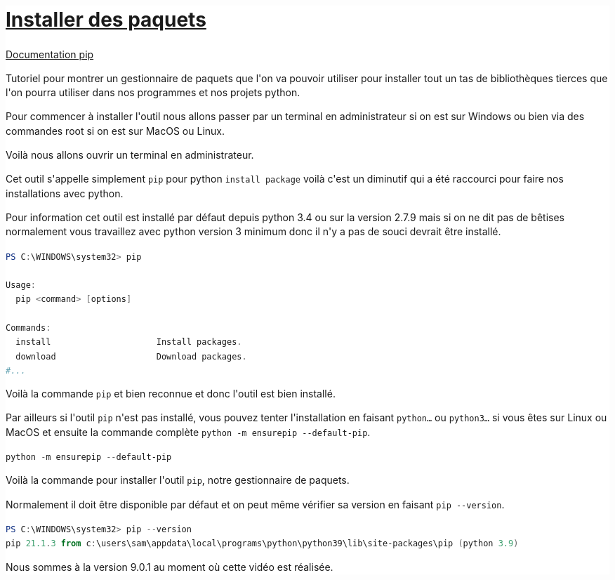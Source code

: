 # [Installer des paquets](https://www.youtube.com/watch?v=MxvLhp9xJo4)

[Documentation pip](https://pip.pypa.io/en/stable/)  

Tutoriel pour montrer un gestionnaire de paquets que l'on va pouvoir utiliser pour installer tout un tas de bibliothèques tierces que l'on pourra utiliser dans nos programmes et nos projets python.

Pour commencer à installer l'outil nous allons passer par un terminal en administrateur si on est sur Windows ou bien via des commandes root si on est sur MacOS ou Linux.

Voilà nous allons ouvrir un terminal en administrateur.

```powershell

```

Cet outil s'appelle simplement `pip` pour python `install package` voilà c'est un diminutif qui a été raccourci pour faire nos installations avec python.

Pour information cet outil est installé par défaut depuis python 3.4 ou sur la version 2.7.9 mais si on ne dit pas de bêtises normalement vous travaillez avec python version 3 minimum donc il n'y a pas de souci devrait être installé.

```powershell
PS C:\WINDOWS\system32> pip

Usage:
  pip <command> [options]

Commands:
  install                     Install packages.
  download                    Download packages.
#...
```

Voilà la commande `pip` et bien reconnue et donc l'outil est bien installé.

Par ailleurs si l'outil `pip` n'est pas installé, vous pouvez tenter l'installation en faisant `python…` ou `python3…` si vous êtes sur Linux ou MacOS et ensuite la commande complète `python -m ensurepip --default-pip`.

```powershell
python -m ensurepip --default-pip
```

Voilà la commande pour installer l'outil `pip`, notre gestionnaire de paquets.

Normalement il doit être disponible par défaut et on peut même vérifier sa version en faisant `pip --version`.

```powershell
PS C:\WINDOWS\system32> pip --version
pip 21.1.3 from c:\users\sam\appdata\local\programs\python\python39\lib\site-packages\pip (python 3.9)
```

Nous sommes à la version 9.0.1 au moment où cette vidéo est réalisée.
